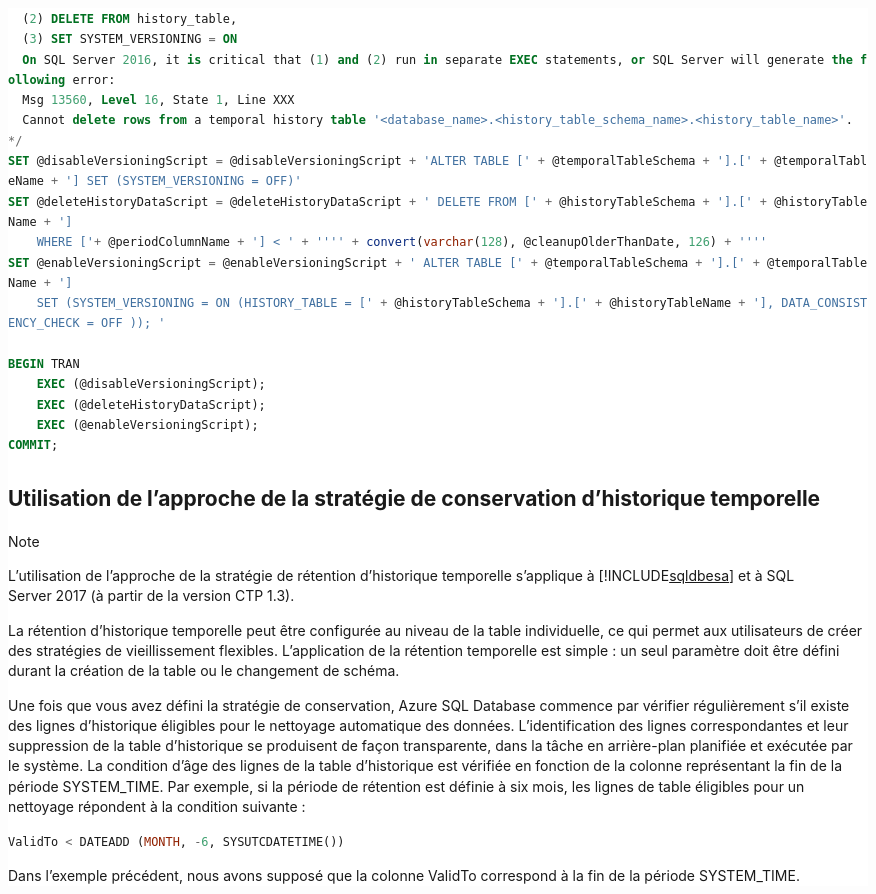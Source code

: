 ```sql
  (2) DELETE FROM history_table,
  (3) SET SYSTEM_VERSIONING = ON
  On SQL Server 2016, it is critical that (1) and (2) run in separate EXEC statements, or SQL Server will generate the following error:
  Msg 13560, Level 16, State 1, Line XXX
  Cannot delete rows from a temporal history table '<database_name>.<history_table_schema_name>.<history_table_name>'.
*/
SET @disableVersioningScript = @disableVersioningScript + 'ALTER TABLE [' + @temporalTableSchema + '].[' + @temporalTableName + '] SET (SYSTEM_VERSIONING = OFF)'
SET @deleteHistoryDataScript = @deleteHistoryDataScript + ' DELETE FROM [' + @historyTableSchema + '].[' + @historyTableName + ']
    WHERE ['+ @periodColumnName + '] < ' + '''' + convert(varchar(128), @cleanupOlderThanDate, 126) + ''''
SET @enableVersioningScript = @enableVersioningScript + ' ALTER TABLE [' + @temporalTableSchema + '].[' + @temporalTableName + ']
    SET (SYSTEM_VERSIONING = ON (HISTORY_TABLE = [' + @historyTableSchema + '].[' + @historyTableName + '], DATA_CONSISTENCY_CHECK = OFF )); '

BEGIN TRAN
    EXEC (@disableVersioningScript);
    EXEC (@deleteHistoryDataScript);
    EXEC (@enableVersioningScript);
COMMIT;
```

## <a name="using-temporal-history-retention-policy-approach"></a>Utilisation de l’approche de la stratégie de conservation d’historique temporelle

> [!NOTE]
> L’utilisation de l’approche de la stratégie de rétention d’historique temporelle s’applique à [!INCLUDE[sqldbesa](../../includes/sqldbesa-md.md)] et à SQL Server 2017 (à partir de la version CTP 1.3).

La rétention d’historique temporelle peut être configurée au niveau de la table individuelle, ce qui permet aux utilisateurs de créer des stratégies de vieillissement flexibles. L’application de la rétention temporelle est simple : un seul paramètre doit être défini durant la création de la table ou le changement de schéma.

Une fois que vous avez défini la stratégie de conservation, Azure SQL Database commence par vérifier régulièrement s’il existe des lignes d’historique éligibles pour le nettoyage automatique des données. L’identification des lignes correspondantes et leur suppression de la table d’historique se produisent de façon transparente, dans la tâche en arrière-plan planifiée et exécutée par le système. La condition d’âge des lignes de la table d’historique est vérifiée en fonction de la colonne représentant la fin de la période SYSTEM_TIME. Par exemple, si la période de rétention est définie à six mois, les lignes de table éligibles pour un nettoyage répondent à la condition suivante :

```sql
ValidTo < DATEADD (MONTH, -6, SYSUTCDATETIME())
```
Dans l’exemple précédent, nous avons supposé que la colonne ValidTo correspond à la fin de la période SYSTEM_TIME.
